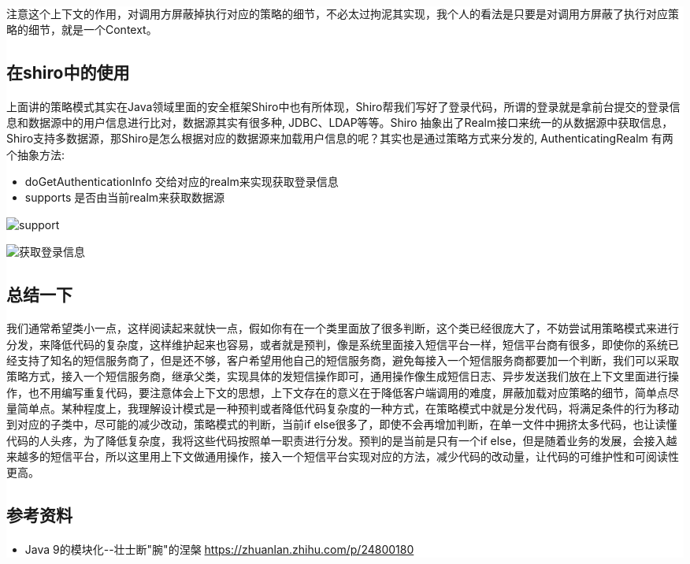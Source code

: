 注意这个上下文的作用，对调用方屏蔽掉执行对应的策略的细节，不必太过拘泥其实现，我个人的看法是只要是对调用方屏蔽了执行对应策略的细节，就是一个Context。

## 在shiro中的使用

上面讲的策略模式其实在Java领域里面的安全框架Shiro中也有所体现，Shiro帮我们写好了登录代码，所谓的登录就是拿前台提交的登录信息和数据源中的用户信息进行比对，数据源其实有很多种, JDBC、LDAP等等。Shiro 抽象出了Realm接口来统一的从数据源中获取信息，Shiro支持多数据源，那Shiro是怎么根据对应的数据源来加载用户信息的呢？其实也是通过策略方式来分发的, AuthenticatingRealm 有两个抽象方法:

- doGetAuthenticationInfo  交给对应的realm来实现获取登录信息
- supports   是否由当前realm来获取数据源

![support](http://tva1.sinaimg.cn/large/006e5UvNgy1h3c9zzy112j30pq05a41i.jpg)

![获取登录信息](http://tva4.sinaimg.cn/large/006e5UvNgy1h3ca07a7hwj30uz05gjvj.jpg)

## 总结一下

我们通常希望类小一点，这样阅读起来就快一点，假如你有在一个类里面放了很多判断，这个类已经很庞大了，不妨尝试用策略模式来进行分发，来降低代码的复杂度，这样维护起来也容易，或者就是预判，像是系统里面接入短信平台一样，短信平台商有很多，即使你的系统已经支持了知名的短信服务商了，但是还不够，客户希望用他自己的短信服务商，避免每接入一个短信服务商都要加一个判断，我们可以采取策略方式，接入一个短信服务商，继承父类，实现具体的发短信操作即可，通用操作像生成短信日志、异步发送我们放在上下文里面进行操作，也不用编写重复代码，要注意体会上下文的思想，上下文存在的意义在于降低客户端调用的难度，屏蔽加载对应策略的细节，简单点尽量简单点。某种程度上，我理解设计模式是一种预判或者降低代码复杂度的一种方式，在策略模式中就是分发代码，将满足条件的行为移动到对应的子类中，尽可能的减少改动，策略模式的判断，当前if else很多了，即使不会再增加判断，在单一文件中拥挤太多代码，也让读懂代码的人头疼，为了降低复杂度，我将这些代码按照单一职责进行分发。预判的是当前是只有一个if else，但是随着业务的发展，会接入越来越多的短信平台，所以这里用上下文做通用操作，接入一个短信平台实现对应的方法，减少代码的改动量，让代码的可维护性和可阅读性更高。



## 参考资料

- Java 9的模块化--壮士断"腕"的涅槃  https://zhuanlan.zhihu.com/p/24800180





